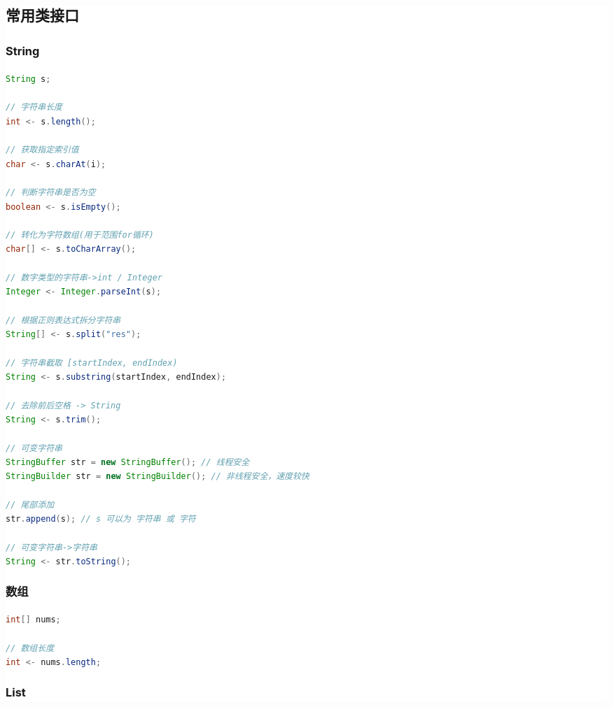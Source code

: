 ## 常用类接口

### String

```java
String s;

// 字符串长度
int <- s.length();

// 获取指定索引值
char <- s.charAt(i);

// 判断字符串是否为空
boolean <- s.isEmpty();

// 转化为字符数组(用于范围for循环)
char[] <- s.toCharArray();

// 数字类型的字符串->int / Integer
Integer <- Integer.parseInt(s);

// 根据正则表达式拆分字符串
String[] <- s.split("res");

// 字符串截取 [startIndex, endIndex)
String <- s.substring(startIndex, endIndex);

// 去除前后空格 -> String
String <- s.trim();

// 可变字符串
StringBuffer str = new StringBuffer(); // 线程安全
StringBuilder str = new StringBuilder(); // 非线程安全，速度较快

// 尾部添加
str.append(s); // s 可以为 字符串 或 字符

// 可变字符串->字符串
String <- str.toString();
```

### 数组

```java
int[] nums;

// 数组长度
int <- nums.length;
```

### List
